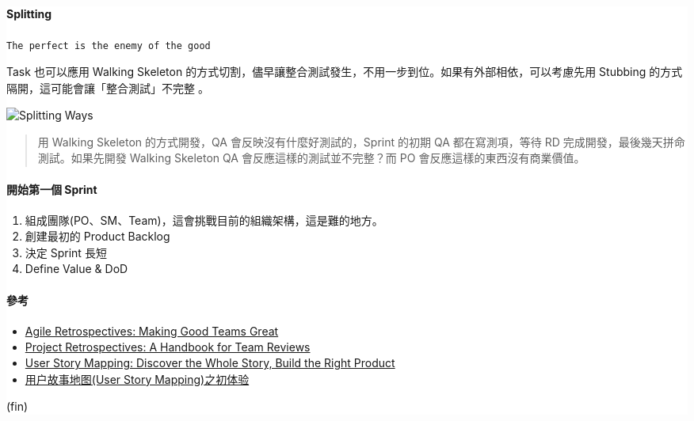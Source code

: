 #### Splitting

`The perfect is the enemy of the good`

Task 也可以應用 Walking Skeleton 的方式切割，儘早讓整合測試發生，不用一步到位。如果有外部相依，可以考慮先用 Stubbing 的方式隔開，這可能會讓「整合測試」不完整 。

![Splitting Ways](/images/2018/csm/day_2/splitting.jpg)

> 用 Walking Skeleton 的方式開發，QA 會反映沒有什麼好測試的，Sprint 的初期 QA 都在寫測項，等待 RD 完成開發，最後幾天拼命測試。如果先開發 Walking Skeleton QA 會反應這樣的測試並不完整？而 PO 會反應這樣的東西沒有商業價值。

#### 開始第一個 Sprint

1. 組成團隊\(PO、SM、Team\)，這會挑戰目前的組織架構，這是難的地方。
2. 創建最初的 Product Backlog
3. 決定 Sprint 長短
4. Define Value & DoD

#### 參考

- [Agile Retrospectives: Making Good Teams Great](https://books.google.com.tw/books/about/Agile_Retrospectives.html?id=zA5QDwAAQBAJ&source=kp_cover&redir_esc=y)
- [Project Retrospectives: A Handbook for Team Reviews](https://www.amazon.com/Project-Retrospectives-Handbook-Team-Reviews/dp/0932633447)
- [User Story Mapping: Discover the Whole Story, Build the Right Product](https://www.tenlong.com.tw/products/9789863479468)
- [用户故事地图\(User Story Mapping\)之初体验](https://devopshub.cn/2016/01/10/user-story-mapping-for-the-first-time/)

(fin)
